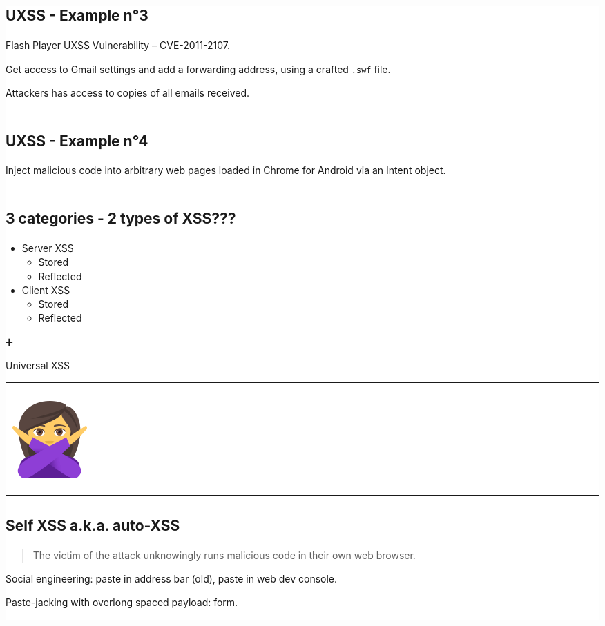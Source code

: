 
## UXSS - Example n°3

Flash Player UXSS Vulnerability – CVE-2011-2107.

Get access to Gmail settings and add a forwarding address, using a crafted
`.swf` file.

Attackers has access to copies of all emails received.

---

## UXSS - Example n°4

Inject malicious code into arbitrary web pages loaded in Chrome for Android via
an Intent object.

---

## 3 categories - 2 types of XSS???

- Server XSS
  - Stored
  - Reflected
- Client XSS
  - Stored
  - Reflected
 
➕

Universal XSS

---

![bg fit](img/gesturing_no.png)

---

## Self XSS a.k.a. auto-XSS

> The victim of the attack unknowingly runs malicious code in their own web
> browser.

Social engineering: paste in address bar (old), paste in web dev console.

Paste-jacking with overlong spaced payload: form.

---
